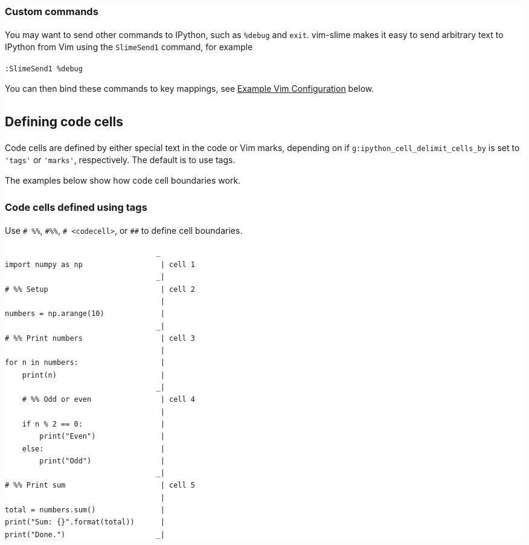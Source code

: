 [vim-slime]: https://github.com/jpalardy/vim-slime
[vim-slime documentation]: https://github.com/jpalardy/vim-slime/blob/main/ftplugin/python/README.md


### Custom commands

You may want to send other commands to IPython, such as `%debug` and `exit`.
vim-slime makes it easy to send arbitrary text to IPython from Vim using the
`SlimeSend1` command, for example

    :SlimeSend1 %debug

You can then bind these commands to key mappings, see
[Example Vim Configuration](#example-vim-configuration) below.


Defining code cells
-------------------

Code cells are defined by either special text in the code or Vim marks,
depending on if `g:ipython_cell_delimit_cells_by` is set to `'tags'` or
`'marks'`, respectively. The default is to use tags.

The examples below show how code cell boundaries work.


### Code cells defined using tags

Use `# %%`, `#%%`, `# <codecell>`, or `##` to define cell boundaries.

~~~
                                   _
import numpy as np                  | cell 1
                                   _|
# %% Setup                          | cell 2
                                    |
numbers = np.arange(10)             |
                                   _|
# %% Print numbers                  | cell 3
                                    |
for n in numbers:                   |
    print(n)                        |
                                   _|
    # %% Odd or even                | cell 4
                                    |
    if n % 2 == 0:                  |
        print("Even")               |
    else:                           |
        print("Odd")                |
                                   _|
# %% Print sum                      | cell 5
                                    |
total = numbers.sum()               |
print("Sum: {}".format(total))      |
print("Done.")                     _|

~~~


[i35]: https://github.com/hanschen/vim-ipython-cell/issues/35
[bug]: https://github.com/ipython/ipython/issues/13622
[vim-plug]: https://github.com/junegunn/vim-plug
[Vundle]: https://github.com/VundleVim/Vundle.vim
[NeoBundle]: https://github.com/Shougo/neobundle.vim
[Dein]: https://github.com/Shougo/dein.vim
[Pathogen]: https://github.com/tpope/vim-pathogen
[Python regex patterns]: https://docs.python.org/3/library/re.html#regular-expression-syntax
[percent format]: https://jupytext.readthedocs.io/en/latest/formats.html#the-percent-format
[the wiki]: https://github.com/hanschen/vim-ipython-cell/wiki
[xclip]: https://github.com/astrand/xclip
[xsel]: https://github.com/kfish/xsel
[documentation]: https://neovim.io/doc/user/provider.html#provider-python
[neovim]: https://pypi.org/project/neovim/
[tslime\_ipython]: https://github.com/eldridgejm/tslime_ipython
[vim-ipython]: https://github.com/ivanov/vim-ipython
[nvim-ipy]: https://github.com/bfredl/nvim-ipy
[vim-tmux-navigator]: https://github.com/christoomey/vim-tmux-navigator
[vim-signature]: https://github.com/kshenoy/vim-signature
[tslime\_ipython]: https://github.com/eldridgejm/tslime_ipython
[YouCompleteMe]: https://github.com/Valloric/YouCompleteMe